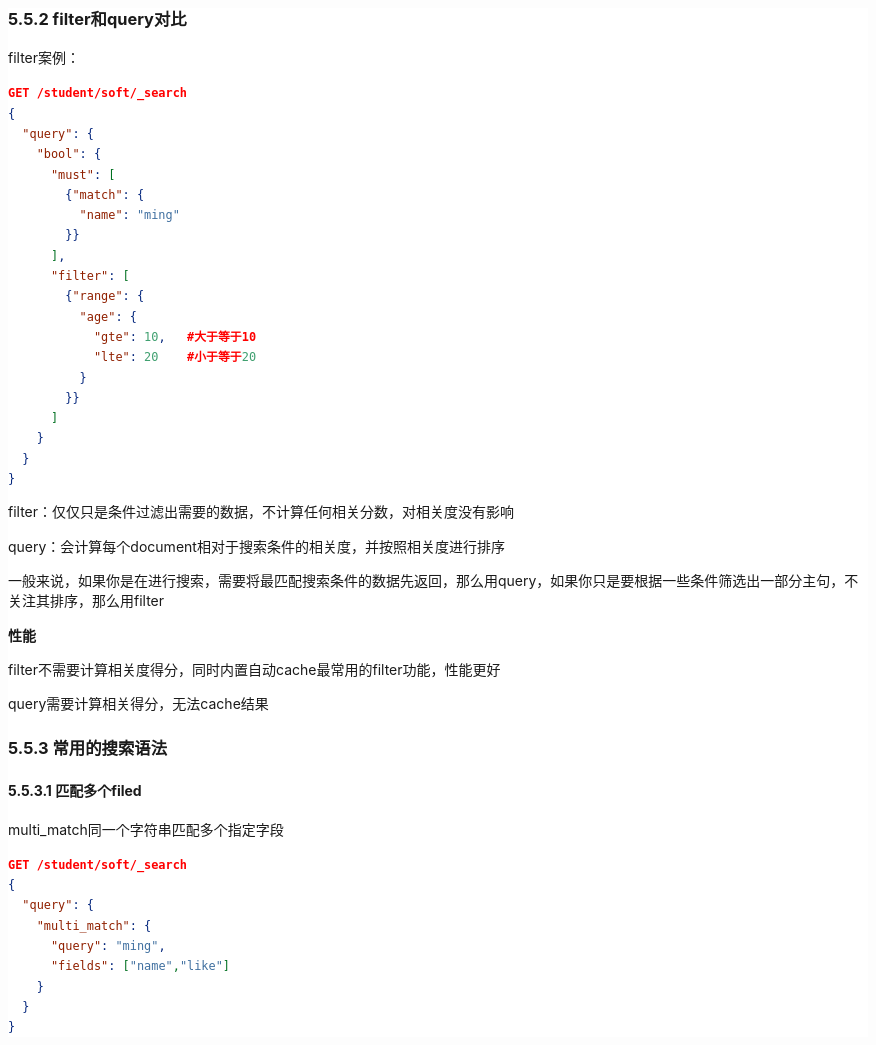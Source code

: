 ### 5.5.2 filter和query对比

filter案例：

~~~json
GET /student/soft/_search
{
  "query": {
    "bool": {
      "must": [
        {"match": {
          "name": "ming"
        }}
      ],
      "filter": [
        {"range": {
          "age": {
            "gte": 10,   #大于等于10
            "lte": 20    #小于等于20
          }
        }}
      ]
    }
  }
}
~~~

filter：仅仅只是条件过滤出需要的数据，不计算任何相关分数，对相关度没有影响

query：会计算每个document相对于搜索条件的相关度，并按照相关度进行排序

一般来说，如果你是在进行搜索，需要将最匹配搜索条件的数据先返回，那么用query，如果你只是要根据一些条件筛选出一部分主句，不关注其排序，那么用filter

**性能**

filter不需要计算相关度得分，同时内置自动cache最常用的filter功能，性能更好

query需要计算相关得分，无法cache结果

### 5.5.3 常用的搜索语法

#### 5.5.3.1 匹配多个filed

multi_match同一个字符串匹配多个指定字段

~~~json
GET /student/soft/_search
{
  "query": {
    "multi_match": {
      "query": "ming",
      "fields": ["name","like"]
    }
  }
}
~~~
